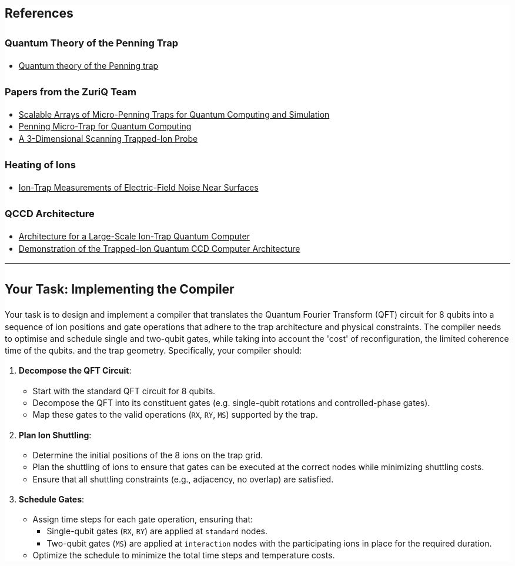## References

### **Quantum Theory of the Penning Trap**
- [Quantum theory of the Penning trap](https://www.tandfonline.com/doi/full/10.1080/09500340.2017.1393570)

### **Papers from the ZuriQ Team**
- [Scalable Arrays of Micro-Penning Traps for Quantum Computing and Simulation](https://link.aps.org/doi/10.1103/PhysRevX.10.031027)  
- [Penning Micro-Trap for Quantum Computing](https://www.nature.com/articles/s41586-024-07111-x)  
- [A 3-Dimensional Scanning Trapped-Ion Probe](https://arxiv.org/abs/2412.17528)

### **Heating of Ions**
- [Ion-Trap Measurements of Electric-Field Noise Near Surfaces](https://link.aps.org/doi/10.1103/RevModPhys.87.1419)

### **QCCD Architecture**
- [Architecture for a Large-Scale Ion-Trap Quantum Computer](https://www.nature.com/articles/nature00784)  
- [Demonstration of the Trapped-Ion Quantum CCD Computer Architecture](https://www.nature.com/articles/s41586-021-03318-4)

---

## Your Task: Implementing the Compiler

Your task is to design and implement a compiler that translates the Quantum Fourier Transform (QFT) circuit for 8 qubits into a sequence of ion positions and gate operations that adhere to the trap architecture and physical constraints. The compiler needs to optimise and schedule single and two-qubit gates, while taking into account the 'cost' of reconfiguration, the limited coherence time of the qubits. and the trap geometry. Specifically, your compiler should:


1. **Decompose the QFT Circuit**:
    - Start with the standard QFT circuit for 8 qubits.
    - Decompose the QFT into its constituent gates (e.g. single-qubit rotations and controlled-phase gates).
    - Map these gates to the valid operations (`RX`, `RY`, `MS`) supported by the trap.

2. **Plan Ion Shuttling**:
    - Determine the initial positions of the 8 ions on the trap grid.
    - Plan the shuttling of ions to ensure that gates can be executed at the correct nodes while minimizing shuttling costs.
    - Ensure that all shuttling constraints (e.g., adjacency, no overlap) are satisfied.

3. **Schedule Gates**:
    - Assign time steps for each gate operation, ensuring that:
      - Single-qubit gates (`RX`, `RY`) are applied at `standard` nodes.
      - Two-qubit gates (`MS`) are applied at `interaction` nodes with the participating ions in place for the required duration.
    - Optimize the schedule to minimize the total time steps and temperature costs.
